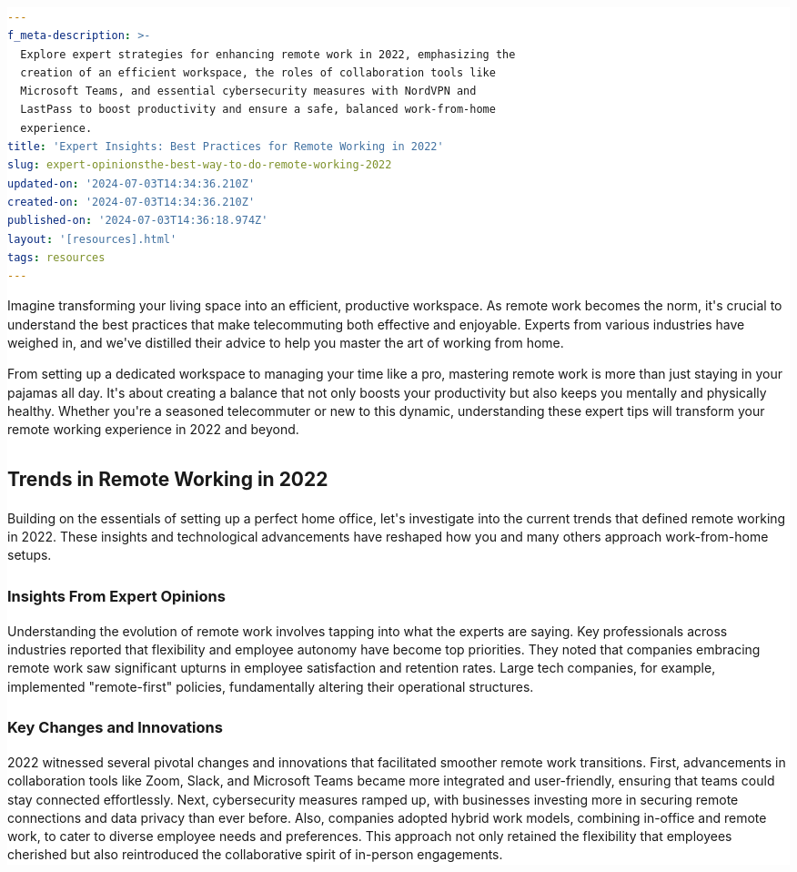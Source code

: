 ```yaml
---
f_meta-description: >-
  Explore expert strategies for enhancing remote work in 2022, emphasizing the
  creation of an efficient workspace, the roles of collaboration tools like
  Microsoft Teams, and essential cybersecurity measures with NordVPN and
  LastPass to boost productivity and ensure a safe, balanced work-from-home
  experience.
title: 'Expert Insights: Best Practices for Remote Working in 2022'
slug: expert-opinionsthe-best-way-to-do-remote-working-2022
updated-on: '2024-07-03T14:34:36.210Z'
created-on: '2024-07-03T14:34:36.210Z'
published-on: '2024-07-03T14:36:18.974Z'
layout: '[resources].html'
tags: resources
---
```


Imagine transforming your living space into an efficient, productive workspace. As remote work becomes the norm, it's crucial to understand the best practices that make telecommuting both effective and enjoyable. Experts from various industries have weighed in, and we've distilled their advice to help you master the art of working from home.

From setting up a dedicated workspace to managing your time like a pro, mastering remote work is more than just staying in your pajamas all day. It's about creating a balance that not only boosts your productivity but also keeps you mentally and physically healthy. Whether you're a seasoned telecommuter or new to this dynamic, understanding these expert tips will transform your remote working experience in 2022 and beyond.

Trends in Remote Working in 2022
--------------------------------

Building on the essentials of setting up a perfect home office, let's investigate into the current trends that defined remote working in 2022. These insights and technological advancements have reshaped how you and many others approach work-from-home setups.

### Insights From Expert Opinions

Understanding the evolution of remote work involves tapping into what the experts are saying. Key professionals across industries reported that flexibility and employee autonomy have become top priorities. They noted that companies embracing remote work saw significant upturns in employee satisfaction and retention rates. Large tech companies, for example, implemented "remote-first" policies, fundamentally altering their operational structures.

### Key Changes and Innovations

2022 witnessed several pivotal changes and innovations that facilitated smoother remote work transitions. First, advancements in collaboration tools like Zoom, Slack, and Microsoft Teams became more integrated and user-friendly, ensuring that teams could stay connected effortlessly. Next, cybersecurity measures ramped up, with businesses investing more in securing remote connections and data privacy than ever before. Also, companies adopted hybrid work models, combining in-office and remote work, to cater to diverse employee needs and preferences. This approach not only retained the flexibility that employees cherished but also reintroduced the collaborative spirit of in-person engagements.
